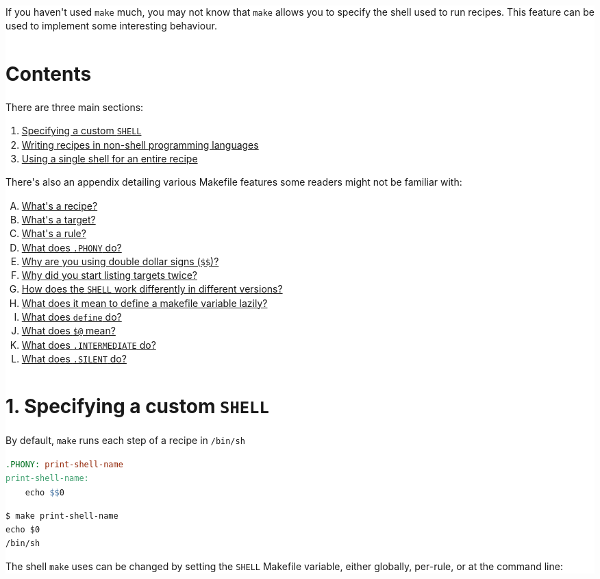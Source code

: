 

If you haven't used `make` much, you may not know that `make` allows you to
specify the shell used to run recipes.  This feature can be used to implement
some interesting behaviour.

# Contents

There are three main sections:

1. [Specifying a custom `SHELL`](#1-specifying-a-custom-shell)
2. [Writing recipes in non-shell programming languages](#2-writing-recipes-in-non-shell-programming-languages)
3. [Using a single shell for an entire recipe](#3-using-a-single-shell-for-an-entire-recipe)

There's also an appendix detailing various Makefile features some readers
might not be familiar with:

<ol type="A">
<li><a href="#a-whats-a-recipe">What's a recipe?</a></li>
<li><a href="#b-whats-a-target">What's a target?</a></li>
<li><a href="#c-whats-a-rule">What's a rule?</a></li>
<li><a href="#d-what-does-phony-do">What does <code>.PHONY</code> do?</a></li>
<li><a href="#e-why-are-you-using-double-dollar-signs-everywhere-">Why are you using double dollar signs (<code>$$</code>)?</a></li>
<li><a href="#f-why-did-you-start-listing-targets-twice">Why did you start listing targets twice?</a></li>
<li><a href="#g-how-does-the-shell-work-differently-in-different-versions">How does the <code>SHELL</code> work differently in different versions?</a></li>
<li><a href="#h-what-does-it-mean-to-define-a-makefile-variable-lazily">What does it mean
to define a makefile variable lazily?</a></li>
<li><a href="#i-what-does-define-do">What does <code>define</code> do?</a></li>
<li><a href="#j-what-does--mean">What does <code>$@</code> mean?</a></li>
<li><a href="#k-what-does-intermediate-do">What does <code>.INTERMEDIATE</code> do?</a></li>
<li><a href="#l-what-does-silent-do">What does <code>.SILENT</code> do?</a></li>
</ol>


# 1. Specifying a custom `SHELL`

By default, `make` runs each step of a recipe in `/bin/sh`

```makefile
.PHONY: print-shell-name
print-shell-name:
	echo $$0
```

    $ make print-shell-name
    echo $0
    /bin/sh

The shell `make` uses can be changed by setting the `SHELL` Makefile variable,
either globally, per-rule, or at the command line:
